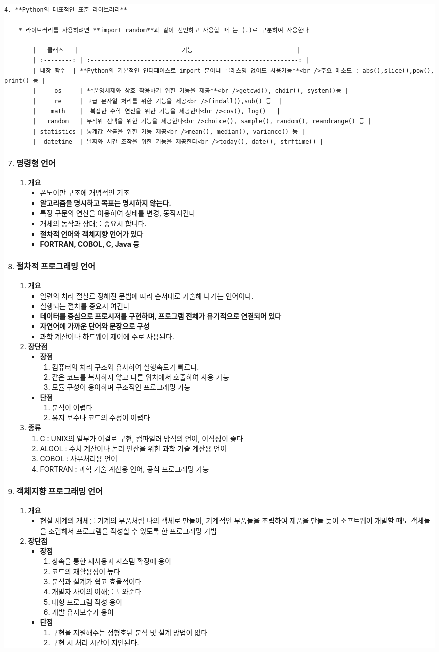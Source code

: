     4. **Python의 대표적인 표준 라이브러리**

        * 라이브러리를 사용하려면 **import random**과 같이 선언하고 사용할 때 는 (.)로 구분하여 사용한다

            |   클래스   |                             기능                             |
            | :--------: | :----------------------------------------------------------: |
            | 내장 함수  | **Python의 기본적인 인터페이스로 import 문이나 클래스명 없이도 사용가능**<br />주요 메소드 : abs(),slice(),pow(),print() 등 |
            |     os     | **운영체제와 상호 작용하기 위한 기능을 제공**<br />getcwd(), chdir(), system()등 |
            |     re     | 고급 문자열 처리를 위한 기능을 제공<br />findall(),sub() 등  |
            |    math    |  복잡한 수학 연산을 위한 기능을 제공한다<br />cos(), log()   |
            |   random   | 무작위 선택을 위한 기능을 제공한다<br />choice(), sample(), random(), reandrange() 등 |
            | statistics | 통계값 산출을 위한 기능 제공<br />mean(), median(), variance() 등 |
            |  datetime  | 날짜와 시간 조작을 위한 기능을 제공한다<br />today(), date(), strftime() |

7. ### 명령형 언어

    1. **개요**
    	* 폰노이만 구조에 개념적인 기초
    	* **알고리즘을 명시하고 목표는 명시하지 않는다.**
    	* 특정 구문의 연산을 이용하여 상태를 변경, 동작시킨다
    	* 개체의 동작과 상태를 중요시 합니다.
    	* **절차적 언어와 객체지향 언어가 있다**
    	* **FORTRAN, COBOL, C, Java 등**

8. ### 절차적 프로그래밍 언어

    1. **개요**
        * 일련의 처리 절찰르 정해진 문법에 따라 순서대로 기술해 나가는 언어이다.
        * 실행되는 절차를 중요시 여긴다
        * **데이터를 중심으로 프로시저를 구현하며, 프로그램 전체가 유기적으로 연결되어 있다**
        * **자연어에 가까운 단어와 문장으로 구성**
        * 과학 계산이나 하드웨어 제어에 주로 사용된다.
    2. **장단점**
        * **장점**
            1. 컴퓨터의 처리 구조와 유사하여 실행속도가 빠르다.
            2. 같은 코드를 복사하지 않고 다른 위치에서 호출하여 사용 가능
            3. 모듈 구성이 용이하며 구조적인 프로그래밍 가능
        * **단점**
            1. 분석이 어렵다
            2. 유지 보수나 코드의 수정이 어렵다
    3. **종류**
        1. C : UNIX의 일부가 이걸로 구현, 컴파일러 방식의 언어, 이식성이 좋다
        2. ALGOL : 수치 계산이나 논리 연산을 위한 과학 기술 계산용 언어
        3. COBOL : 사무처리용 언어
        4. FORTRAN : 과학 기술 계산용 언어, 공식 프로그래밍 가능 

9. ### 객체지향 프로그래밍 언어

    1. **개요**
        * 현실 세계의 개체를 기계의 부품처럼 나의 객체로 만들어, 기계적인 부품들을 조립하여 제품을 만들 듯이 소프트웨어 개발할 때도 객체들을 조립해서 프로그램을 작성할 수 있도록 한 프로그래밍 기법
    2. **장단점**
        * **장점**
            1. 상속을 통한 재사용과 시스템 확장에 용이
            2. 코드의 재활용성이 높다
            3. 분석과 설계가 쉽고 효율적이다
            4. 개발자 사이의 이해를 도와준다
            5. 대형 프로그램 작성 용이
            6. 개발 유지보수가 용이
        * **단점**
            1. 구현을 지원해주는 정형호된 분석 및 설계 방법이 없다
            2. 구현 시 처리 시간이 지연된다.